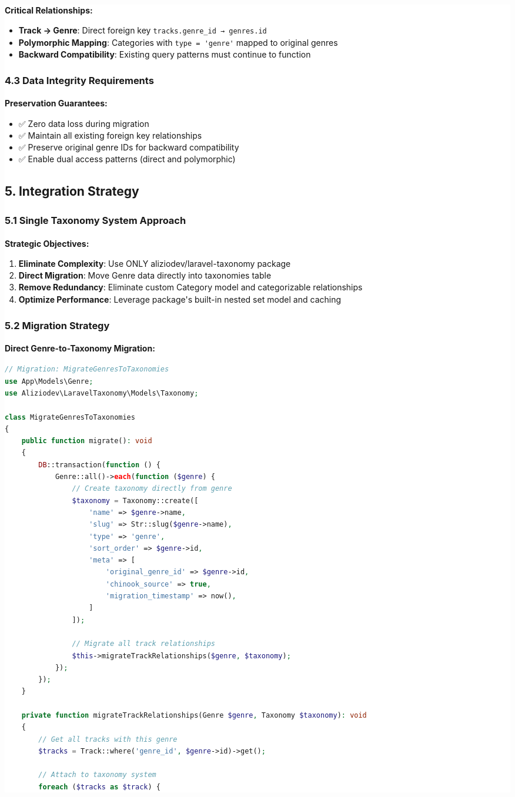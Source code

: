 **Critical Relationships:**
- **Track → Genre**: Direct foreign key `tracks.genre_id → genres.id`
- **Polymorphic Mapping**: Categories with `type = 'genre'` mapped to original genres
- **Backward Compatibility**: Existing query patterns must continue to function

### 4.3 Data Integrity Requirements

**Preservation Guarantees:**
- ✅ Zero data loss during migration
- ✅ Maintain all existing foreign key relationships
- ✅ Preserve original genre IDs for backward compatibility
- ✅ Enable dual access patterns (direct and polymorphic)

## 5. Integration Strategy

### 5.1 Single Taxonomy System Approach

**Strategic Objectives:**
1. **Eliminate Complexity**: Use ONLY aliziodev/laravel-taxonomy package
2. **Direct Migration**: Move Genre data directly into taxonomies table
3. **Remove Redundancy**: Eliminate custom Category model and categorizable relationships
4. **Optimize Performance**: Leverage package's built-in nested set model and caching

### 5.2 Migration Strategy

**Direct Genre-to-Taxonomy Migration:**

```php
// Migration: MigrateGenresToTaxonomies
use App\Models\Genre;
use Aliziodev\LaravelTaxonomy\Models\Taxonomy;

class MigrateGenresToTaxonomies
{
    public function migrate(): void
    {
        DB::transaction(function () {
            Genre::all()->each(function ($genre) {
                // Create taxonomy directly from genre
                $taxonomy = Taxonomy::create([
                    'name' => $genre->name,
                    'slug' => Str::slug($genre->name),
                    'type' => 'genre',
                    'sort_order' => $genre->id,
                    'meta' => [
                        'original_genre_id' => $genre->id,
                        'chinook_source' => true,
                        'migration_timestamp' => now(),
                    ]
                ]);

                // Migrate all track relationships
                $this->migrateTrackRelationships($genre, $taxonomy);
            });
        });
    }

    private function migrateTrackRelationships(Genre $genre, Taxonomy $taxonomy): void
    {
        // Get all tracks with this genre
        $tracks = Track::where('genre_id', $genre->id)->get();

        // Attach to taxonomy system
        foreach ($tracks as $track) {
```